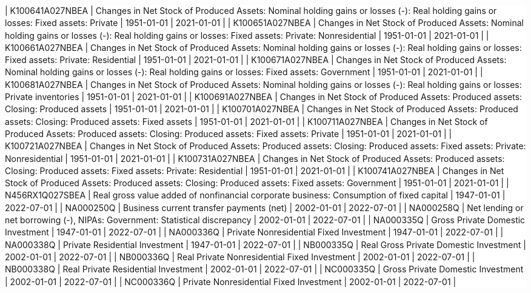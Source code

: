 | K100641A027NBEA | Changes in Net Stock of Produced Assets: Nominal holding gains or losses (-): Real holding gains or losses: Fixed assets: Private                                                                         | 1951-01-01          | 2021-01-01        |
| K100651A027NBEA | Changes in Net Stock of Produced Assets: Nominal holding gains or losses (-): Real holding gains or losses: Fixed assets: Private: Nonresidential                                                         | 1951-01-01          | 2021-01-01        |
| K100661A027NBEA | Changes in Net Stock of Produced Assets: Nominal holding gains or losses (-): Real holding gains or losses: Fixed assets: Private: Residential                                                            | 1951-01-01          | 2021-01-01        |
| K100671A027NBEA | Changes in Net Stock of Produced Assets: Nominal holding gains or losses (-): Real holding gains or losses: Fixed assets: Government                                                                      | 1951-01-01          | 2021-01-01        |
| K100681A027NBEA | Changes in Net Stock of Produced Assets: Nominal holding gains or losses (-): Real holding gains or losses: Private inventories                                                                           | 1951-01-01          | 2021-01-01        |
| K100691A027NBEA | Changes in Net Stock of Produced Assets: Produced assets: Closing: Produced assets                                                                                                                        | 1951-01-01          | 2021-01-01        |
| K100701A027NBEA | Changes in Net Stock of Produced Assets: Produced assets: Closing: Produced assets: Fixed assets                                                                                                          | 1951-01-01          | 2021-01-01        |
| K100711A027NBEA | Changes in Net Stock of Produced Assets: Produced assets: Closing: Produced assets: Fixed assets: Private                                                                                                 | 1951-01-01          | 2021-01-01        |
| K100721A027NBEA | Changes in Net Stock of Produced Assets: Produced assets: Closing: Produced assets: Fixed assets: Private: Nonresidential                                                                                 | 1951-01-01          | 2021-01-01        |
| K100731A027NBEA | Changes in Net Stock of Produced Assets: Produced assets: Closing: Produced assets: Fixed assets: Private: Residential                                                                                    | 1951-01-01          | 2021-01-01        |
| K100741A027NBEA | Changes in Net Stock of Produced Assets: Produced assets: Closing: Produced assets: Fixed assets: Government                                                                                              | 1951-01-01          | 2021-01-01        |
| N456RX1Q027SBEA | Real gross value added of nonfinancial corporate business: Consumption of fixed capital                                                                                                                   | 1947-01-01          | 2022-07-01        |
| NA000250Q       | Business current transfer payments (net)                                                                                                                                                                  | 2002-01-01          | 2022-07-01        |
| NA000258Q       | Net lending or net borrowing (-), NIPAs: Government: Statistical discrepancy                                                                                                                              | 2002-01-01          | 2022-07-01        |
| NA000335Q       | Gross Private Domestic Investment                                                                                                                                                                         | 1947-01-01          | 2022-07-01        |
| NA000336Q       | Private Nonresidential Fixed Investment                                                                                                                                                                   | 1947-01-01          | 2022-07-01        |
| NA000338Q       | Private Residential Investment                                                                                                                                                                            | 1947-01-01          | 2022-07-01        |
| NB000335Q       | Real Gross Private Domestic Investment                                                                                                                                                                    | 2002-01-01          | 2022-07-01        |
| NB000336Q       | Real Private Nonresidential Fixed Investment                                                                                                                                                              | 2002-01-01          | 2022-07-01        |
| NB000338Q       | Real Private Residential Investment                                                                                                                                                                       | 2002-01-01          | 2022-07-01        |
| NC000335Q       | Gross Private Domestic Investment                                                                                                                                                                         | 2002-01-01          | 2022-07-01        |
| NC000336Q       | Private Nonresidential Fixed Investment                                                                                                                                                                   | 2002-01-01          | 2022-07-01        |